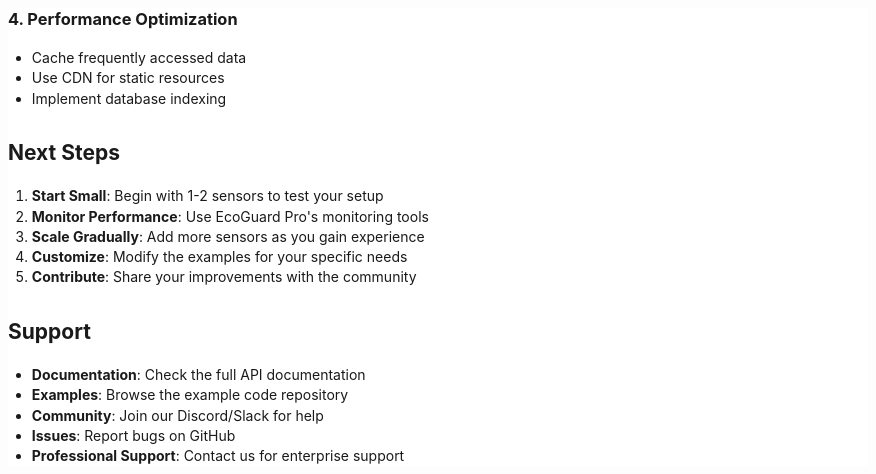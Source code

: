 ### 4. Performance Optimization
- Cache frequently accessed data
- Use CDN for static resources
- Implement database indexing

## Next Steps

1. **Start Small**: Begin with 1-2 sensors to test your setup
2. **Monitor Performance**: Use EcoGuard Pro's monitoring tools
3. **Scale Gradually**: Add more sensors as you gain experience
4. **Customize**: Modify the examples for your specific needs
5. **Contribute**: Share your improvements with the community

## Support

- **Documentation**: Check the full API documentation
- **Examples**: Browse the example code repository
- **Community**: Join our Discord/Slack for help
- **Issues**: Report bugs on GitHub
- **Professional Support**: Contact us for enterprise support